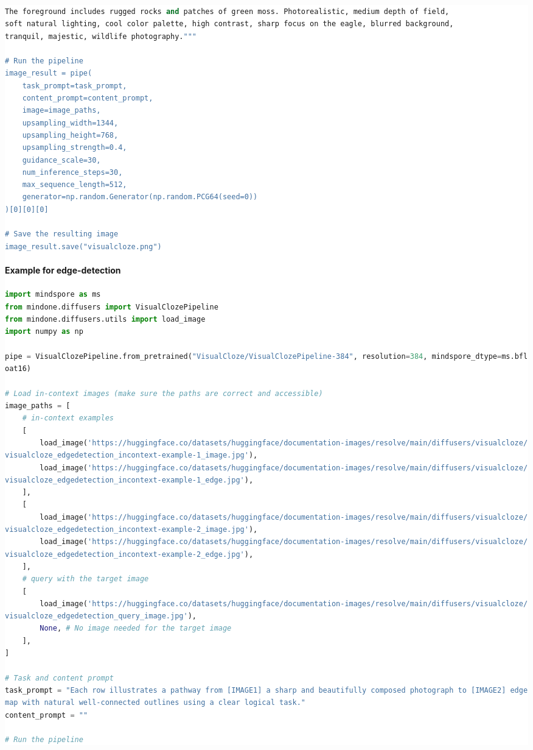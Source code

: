 ```python
The foreground includes rugged rocks and patches of green moss. Photorealistic, medium depth of field,
soft natural lighting, cool color palette, high contrast, sharp focus on the eagle, blurred background,
tranquil, majestic, wildlife photography."""

# Run the pipeline
image_result = pipe(
    task_prompt=task_prompt,
    content_prompt=content_prompt,
    image=image_paths,
    upsampling_width=1344,
    upsampling_height=768,
    upsampling_strength=0.4,
    guidance_scale=30,
    num_inference_steps=30,
    max_sequence_length=512,
    generator=np.random.Generator(np.random.PCG64(seed=0))
)[0][0][0]

# Save the resulting image
image_result.save("visualcloze.png")
```

#### Example for edge-detection

```python
import mindspore as ms
from mindone.diffusers import VisualClozePipeline
from mindone.diffusers.utils import load_image
import numpy as np

pipe = VisualClozePipeline.from_pretrained("VisualCloze/VisualClozePipeline-384", resolution=384, mindspore_dtype=ms.bfloat16)

# Load in-context images (make sure the paths are correct and accessible)
image_paths = [
    # in-context examples
    [
        load_image('https://huggingface.co/datasets/huggingface/documentation-images/resolve/main/diffusers/visualcloze/visualcloze_edgedetection_incontext-example-1_image.jpg'),
        load_image('https://huggingface.co/datasets/huggingface/documentation-images/resolve/main/diffusers/visualcloze/visualcloze_edgedetection_incontext-example-1_edge.jpg'),
    ],
    [
        load_image('https://huggingface.co/datasets/huggingface/documentation-images/resolve/main/diffusers/visualcloze/visualcloze_edgedetection_incontext-example-2_image.jpg'),
        load_image('https://huggingface.co/datasets/huggingface/documentation-images/resolve/main/diffusers/visualcloze/visualcloze_edgedetection_incontext-example-2_edge.jpg'),
    ],
    # query with the target image
    [
        load_image('https://huggingface.co/datasets/huggingface/documentation-images/resolve/main/diffusers/visualcloze/visualcloze_edgedetection_query_image.jpg'),
        None, # No image needed for the target image
    ],
]

# Task and content prompt
task_prompt = "Each row illustrates a pathway from [IMAGE1] a sharp and beautifully composed photograph to [IMAGE2] edge map with natural well-connected outlines using a clear logical task."
content_prompt = ""

# Run the pipeline
```